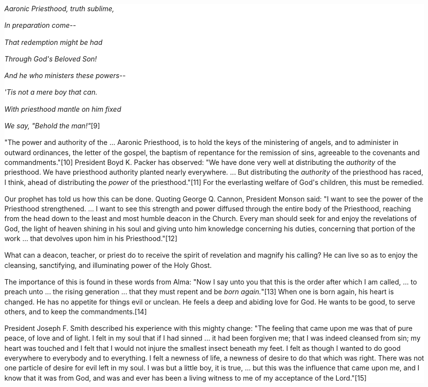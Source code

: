 _Aaronic Priesthood, truth sublime,_

_In preparation come--_

_That redemption might be had_

_Through God's Beloved Son!_

_And he who ministers these powers--_

_'Tis not a mere boy that can._

_With priesthood mantle on him fixed_

_We say, "Behold the man!"_[9]

"The power and authority of the ... Aaronic Priesthood, is to hold the keys of
the ministering of angels, and to administer in outward ordinances, the letter
of the gospel, the baptism of repentance for the remission of sins, agreeable
to the covenants and commandments."[10] President Boyd K. Packer has observed:
"We have done very well at distributing the _authority_ of the priesthood. We
have priesthood authority planted nearly everywhere. ... But distributing the
_authority_ of the priesthood has raced, I think, ahead of distributing the
_power_ of the priesthood."[11] For the everlasting welfare of God's children,
this must be remedied.

Our prophet has told us how this can be done. Quoting George Q. Cannon,
President Monson said: "I want to see the power of the Priesthood
strengthened. ... I want to see this strength and power diffused through the
entire body of the Priesthood, reaching from the head down to the least and
most humble deacon in the Church. Every man should seek for and enjoy the
revelations of God, the light of heaven shining in his soul and giving unto
him knowledge concerning his duties, concerning that portion of the work ...
that devolves upon him in his Priesthood."[12]

What can a deacon, teacher, or priest do to receive the spirit of revelation
and magnify his calling? He can live so as to enjoy the cleansing,
sanctifying, and illuminating power of the Holy Ghost.

The importance of this is found in these words from Alma: "Now I say unto you
that this is the order after which I am called, ... to preach unto ... the rising
generation ... that they must repent and be _born again._"[13] When one is born
again, his heart is changed. He has no appetite for things evil or unclean. He
feels a deep and abiding love for God. He wants to be good, to serve others,
and to keep the commandments.[14]

President Joseph F. Smith described his experience with this mighty change:
"The feeling that came upon me was that of pure peace, of love and of light. I
felt in my soul that if I had sinned ... it had been forgiven me; that I was
indeed cleansed from sin; my heart was touched and I felt that I would not
injure the smallest insect beneath my feet. I felt as though I wanted to do
good everywhere to everybody and to everything. I felt a newness of life, a
newness of desire to do that which was right. There was not one particle of
desire for evil left in my soul. I was but a little boy, it is true, ... but
this was the influence that came upon me, and I know that it was from God, and
was and ever has been a living witness to me of my acceptance of the
Lord."[15]
